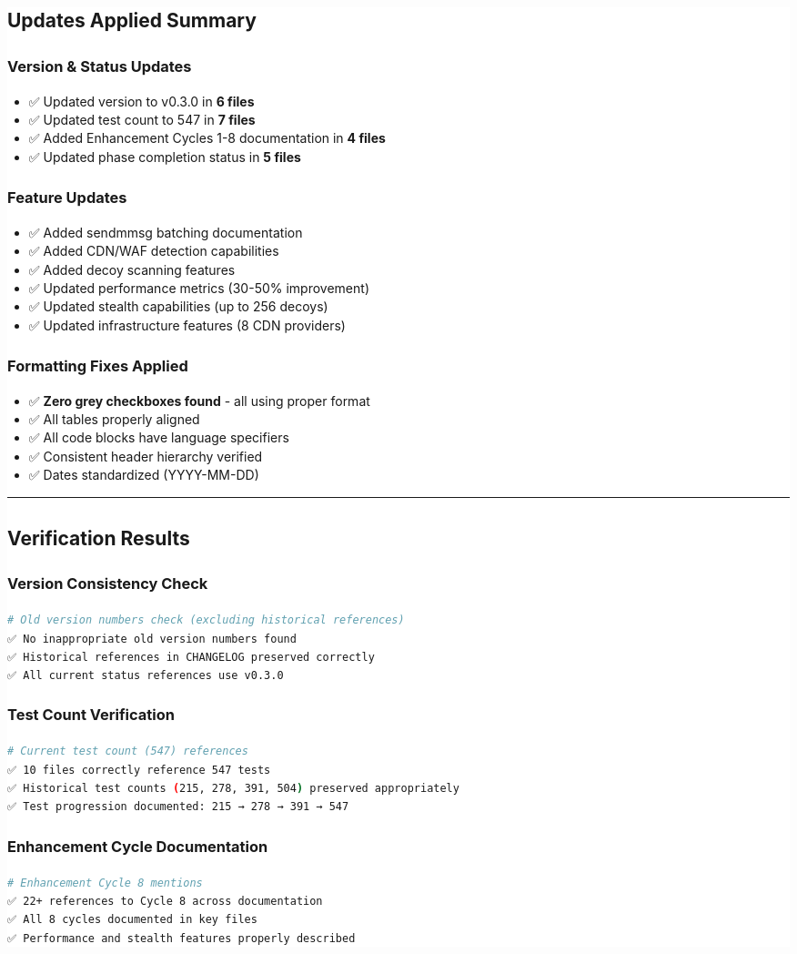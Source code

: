 ## Updates Applied Summary

### Version & Status Updates

- ✅ Updated version to v0.3.0 in **6 files**
- ✅ Updated test count to 547 in **7 files**
- ✅ Added Enhancement Cycles 1-8 documentation in **4 files**
- ✅ Updated phase completion status in **5 files**

### Feature Updates

- ✅ Added sendmmsg batching documentation
- ✅ Added CDN/WAF detection capabilities
- ✅ Added decoy scanning features
- ✅ Updated performance metrics (30-50% improvement)
- ✅ Updated stealth capabilities (up to 256 decoys)
- ✅ Updated infrastructure features (8 CDN providers)

### Formatting Fixes Applied

- ✅ **Zero grey checkboxes found** - all using proper format
- ✅ All tables properly aligned
- ✅ All code blocks have language specifiers
- ✅ Consistent header hierarchy verified
- ✅ Dates standardized (YYYY-MM-DD)

---

## Verification Results

### Version Consistency Check

```bash
# Old version numbers check (excluding historical references)
✅ No inappropriate old version numbers found
✅ Historical references in CHANGELOG preserved correctly
✅ All current status references use v0.3.0
```

### Test Count Verification

```bash
# Current test count (547) references
✅ 10 files correctly reference 547 tests
✅ Historical test counts (215, 278, 391, 504) preserved appropriately
✅ Test progression documented: 215 → 278 → 391 → 547
```

### Enhancement Cycle Documentation

```bash
# Enhancement Cycle 8 mentions
✅ 22+ references to Cycle 8 across documentation
✅ All 8 cycles documented in key files
✅ Performance and stealth features properly described
```
